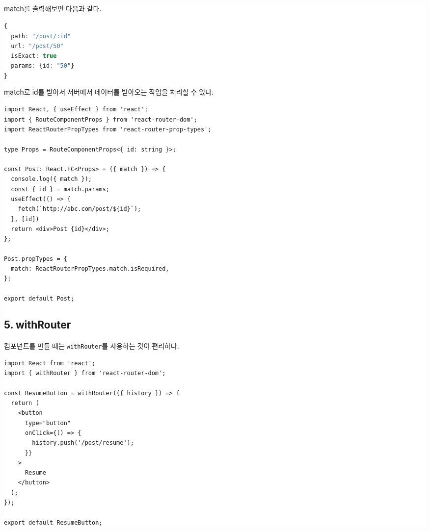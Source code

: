 match를 출력해보면 다음과 같다.

```ts
{
  path: "/post/:id"
  url: "/post/50"
  isExact: true
  params: {id: "50"}
}
```

match로 id를 받아서 서버에서 데이터를 받아오는 작업을 처리할 수 있다.

```tsx
import React, { useEffect } from 'react';
import { RouteComponentProps } from 'react-router-dom';
import ReactRouterPropTypes from 'react-router-prop-types';

type Props = RouteComponentProps<{ id: string }>;

const Post: React.FC<Props> = ({ match }) => {
  console.log({ match });
  const { id } = match.params;
  useEffect(() => {
    fetch(`http://abc.com/post/${id}`);
  }, [id])
  return <div>Post {id}</div>;
};

Post.propTypes = {
  match: ReactRouterPropTypes.match.isRequired,
};

export default Post;
```

## 5. withRouter

컴포넌트를 만들 때는 `withRouter`를 사용하는 것이 편리하다.

```tsx
import React from 'react';
import { withRouter } from 'react-router-dom';

const ResumeButton = withRouter(({ history }) => {
  return (
    <button
      type="button"
      onClick={() => {
        history.push('/post/resume');
      }}
    >
      Resume
    </button>
  );
});

export default ResumeButton;
```
